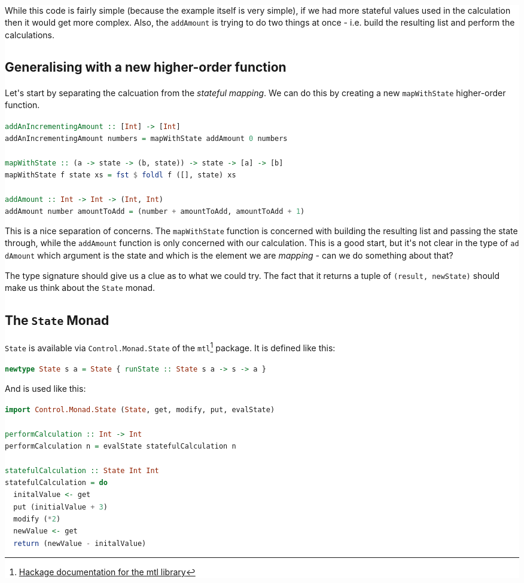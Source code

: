 While this code is fairly simple (because the example itself is very simple),
if we had more stateful values used in the calculation then it would get more
complex. Also, the `addAmount` is trying to do two things at once - i.e. build
the resulting list and perform the calculations.

## Generalising with a new higher-order function

Let's start by separating the calcuation from the _stateful mapping_. We can do
this by creating a new `mapWithState` higher-order function.

```haskell
addAnIncrementingAmount :: [Int] -> [Int]
addAnIncrementingAmount numbers = mapWithState addAmount 0 numbers

mapWithState :: (a -> state -> (b, state)) -> state -> [a] -> [b]
mapWithState f state xs = fst $ foldl f ([], state) xs

addAmount :: Int -> Int -> (Int, Int)
addAmount number amountToAdd = (number + amountToAdd, amountToAdd + 1)
```

This is a nice separation of concerns. The `mapWithState` function is concerned
with building the resulting list and passing the state through, while the
`addAmount` function is only concerned with our calculation.  This is a good
start, but it's not clear in the type of `addAmount` which argument is the
state and which is the element we are _mapping_ - can we do something about
that?

The type signature should give us a clue as to what we could try. The fact that
it returns a tuple of `(result, newState)` should make us think about the
`State` monad.

## The `State` Monad

`State` is available via `Control.Monad.State` of the `mtl`[^1] package. It is
defined like this:

[^1]: [Hackage documentation for the mtl library](http://hackage.haskell.org/package/mtl)

```haskell
newtype State s a = State { runState :: State s a -> s -> a }
```

And is used like this:

```haskell
import Control.Monad.State (State, get, modify, put, evalState)

performCalculation :: Int -> Int
performCalculation n = evalState statefulCalculation n

statefulCalculation :: State Int Int
statefulCalculation = do
  initalValue <- get
  put (initialValue + 3)
  modify (*2)
  newValue <- get 
  return (newValue - initalValue)
```


[^2]: [Haskell Programming from first principles](http://haskellbook.com/) and [Learn You Some Haskell](http://learnyouahaskell.com/) both explain these concepts from the ground up.